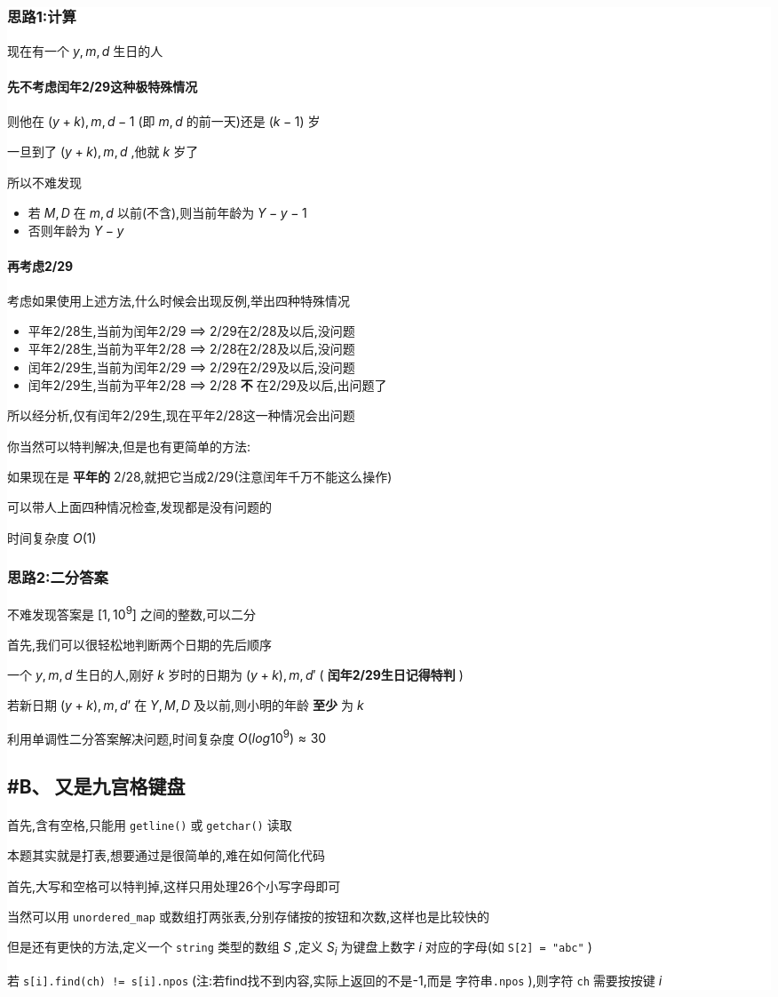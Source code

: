 ### 思路1:计算

现在有一个 $y,m,d$ 生日的人

#### 先不考虑闰年2/29这种极特殊情况

则他在 $(y+k),m,d-1$ (即 $m,d$ 的前一天)还是 $(k-1)$ 岁

一旦到了 $(y+k),m,d$ ,他就 $k$ 岁了

所以不难发现

- 若 $M,D$ 在 $m,d$ 以前(不含),则当前年龄为 $Y-y-1$ 
- 否则年龄为 $Y-y$ 

#### 再考虑2/29

考虑如果使用上述方法,什么时候会出现反例,举出四种特殊情况

- 平年2/28生,当前为闰年2/29 $\implies$ 2/29在2/28及以后,没问题
- 平年2/28生,当前为平年2/28 $\implies$ 2/28在2/28及以后,没问题
- 闰年2/29生,当前为闰年2/29 $\implies$ 2/29在2/29及以后,没问题
- 闰年2/29生,当前为平年2/28 $\implies$ 2/28 **不** 在2/29及以后,出问题了

所以经分析,仅有闰年2/29生,现在平年2/28这一种情况会出问题

你当然可以特判解决,但是也有更简单的方法:

如果现在是 **平年的** 2/28,就把它当成2/29(注意闰年千万不能这么操作)

可以带人上面四种情况检查,发现都是没有问题的

时间复杂度 $O(1)$ 

### 思路2:二分答案

不难发现答案是 $[1,10^9]$ 之间的整数,可以二分

首先,我们可以很轻松地判断两个日期的先后顺序

一个 $y,m,d$ 生日的人,刚好 $k$ 岁时的日期为 $(y+k),m,d'$ ( **闰年2/29生日记得特判** )

若新日期 $(y+k),m,d’$ 在 $Y,M,D$ 及以前,则小明的年龄 **至少** 为 $k$ 

利用单调性二分答案解决问题,时间复杂度 $O(log10^9)\approx 30$ 



## #B、 又是九宫格键盘

首先,含有空格,只能用 `getline()` 或 `getchar()` 读取

本题其实就是打表,想要通过是很简单的,难在如何简化代码

首先,大写和空格可以特判掉,这样只用处理26个小写字母即可

当然可以用 `unordered_map` 或数组打两张表,分别存储按的按钮和次数,这样也是比较快的

但是还有更快的方法,定义一个 `string` 类型的数组 $S$ ,定义 $S_i$ 为键盘上数字 $i$ 对应的字母(如 `S[2] = "abc"` )

若 `s[i].find(ch) != s[i].npos` (注:若find找不到内容,实际上返回的不是-1,而是 字符串`.npos` ),则字符 `ch` 需要按按键 $i$ 
